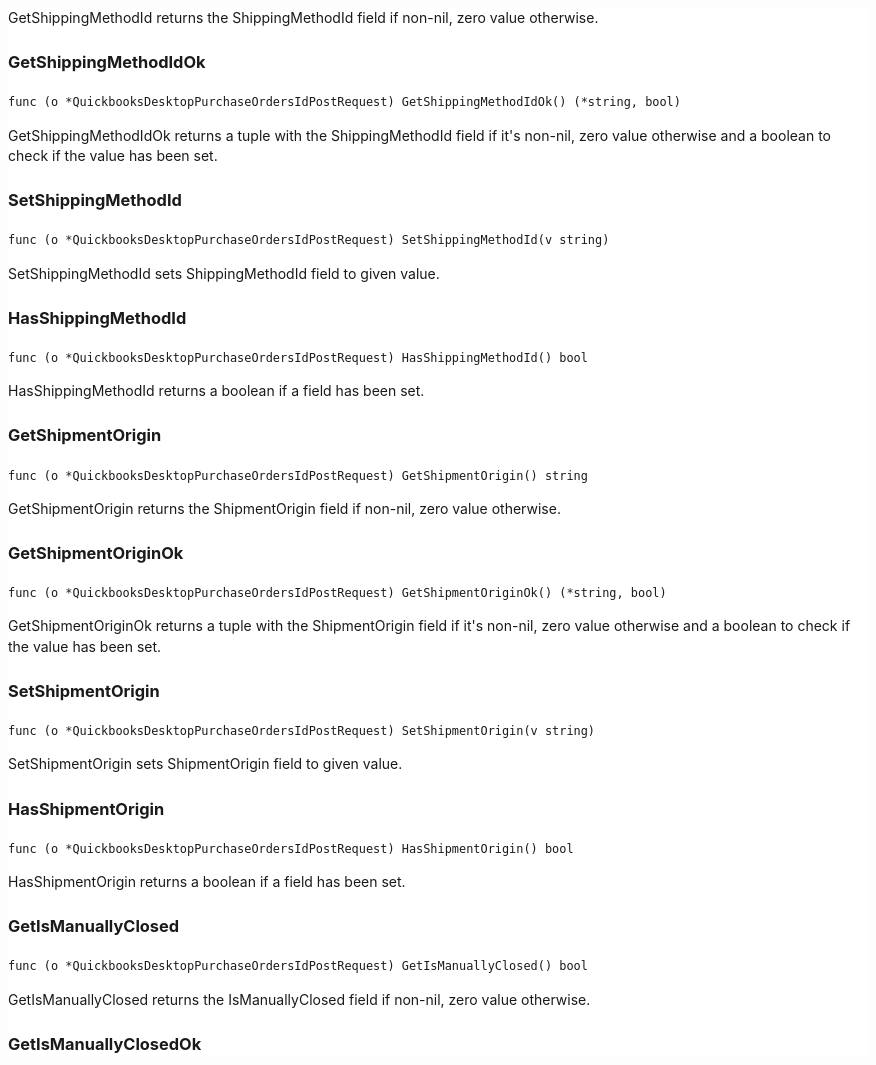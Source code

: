 GetShippingMethodId returns the ShippingMethodId field if non-nil, zero value otherwise.

### GetShippingMethodIdOk

`func (o *QuickbooksDesktopPurchaseOrdersIdPostRequest) GetShippingMethodIdOk() (*string, bool)`

GetShippingMethodIdOk returns a tuple with the ShippingMethodId field if it's non-nil, zero value otherwise
and a boolean to check if the value has been set.

### SetShippingMethodId

`func (o *QuickbooksDesktopPurchaseOrdersIdPostRequest) SetShippingMethodId(v string)`

SetShippingMethodId sets ShippingMethodId field to given value.

### HasShippingMethodId

`func (o *QuickbooksDesktopPurchaseOrdersIdPostRequest) HasShippingMethodId() bool`

HasShippingMethodId returns a boolean if a field has been set.

### GetShipmentOrigin

`func (o *QuickbooksDesktopPurchaseOrdersIdPostRequest) GetShipmentOrigin() string`

GetShipmentOrigin returns the ShipmentOrigin field if non-nil, zero value otherwise.

### GetShipmentOriginOk

`func (o *QuickbooksDesktopPurchaseOrdersIdPostRequest) GetShipmentOriginOk() (*string, bool)`

GetShipmentOriginOk returns a tuple with the ShipmentOrigin field if it's non-nil, zero value otherwise
and a boolean to check if the value has been set.

### SetShipmentOrigin

`func (o *QuickbooksDesktopPurchaseOrdersIdPostRequest) SetShipmentOrigin(v string)`

SetShipmentOrigin sets ShipmentOrigin field to given value.

### HasShipmentOrigin

`func (o *QuickbooksDesktopPurchaseOrdersIdPostRequest) HasShipmentOrigin() bool`

HasShipmentOrigin returns a boolean if a field has been set.

### GetIsManuallyClosed

`func (o *QuickbooksDesktopPurchaseOrdersIdPostRequest) GetIsManuallyClosed() bool`

GetIsManuallyClosed returns the IsManuallyClosed field if non-nil, zero value otherwise.

### GetIsManuallyClosedOk

